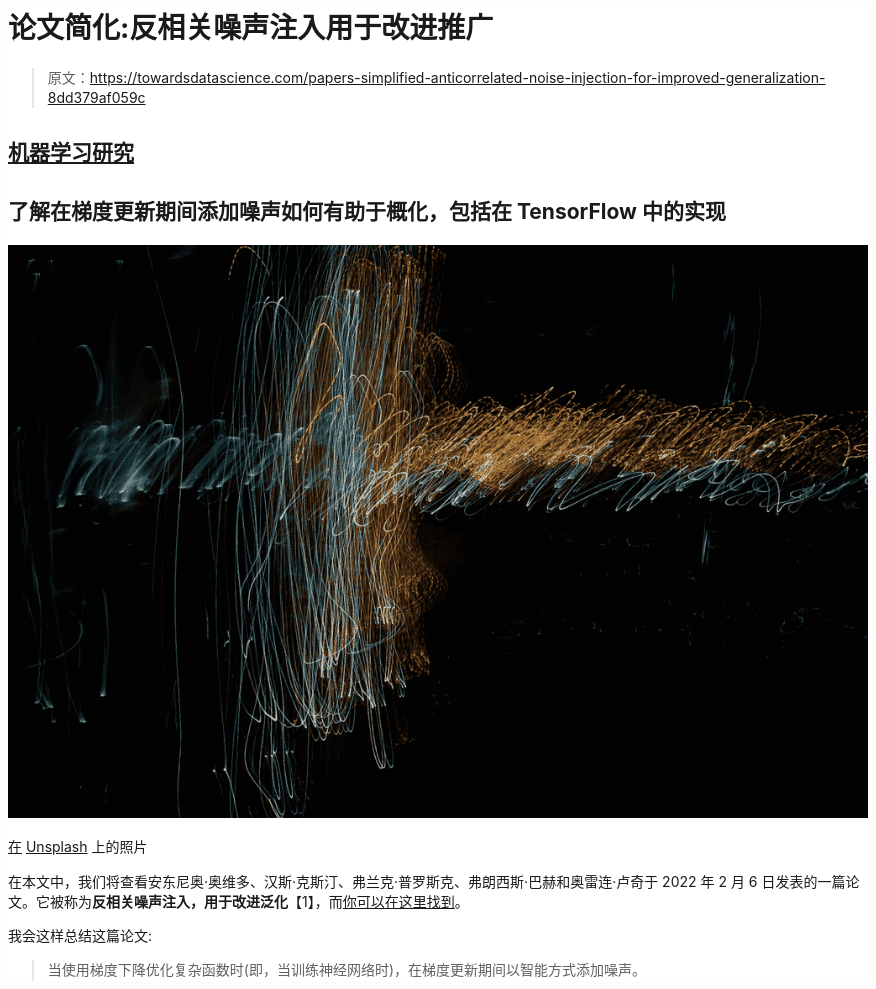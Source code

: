 # 论文简化:反相关噪声注入用于改进推广

> 原文：<https://towardsdatascience.com/papers-simplified-anticorrelated-noise-injection-for-improved-generalization-8dd379af059c>

## [机器学习研究](https://medium.com/tag/machine-learning-research)

## 了解在梯度更新期间添加噪声如何有助于概化，包括在 TensorFlow 中的实现

![](img/bef1884bfea07b8d7cd7cfb4582901fe.png)

[在](https://unsplash.com/@wrongtog?utm_source=medium&utm_medium=referral) [Unsplash](https://unsplash.com?utm_source=medium&utm_medium=referral) 上的照片

在本文中，我们将查看安东尼奥·奥维多、汉斯·克斯汀、弗兰克·普罗斯克、弗朗西斯·巴赫和奥雷连·卢奇于 2022 年 2 月 6 日发表的一篇论文。它被称为**反相关噪声注入，用于改进泛化**【1】，而[你可以在这里找到](https://arxiv.org/abs/2202.02831)。

我会这样总结这篇论文:

> 当使用梯度下降优化复杂函数时(即，当训练神经网络时)，在梯度更新期间以智能方式添加噪声。
